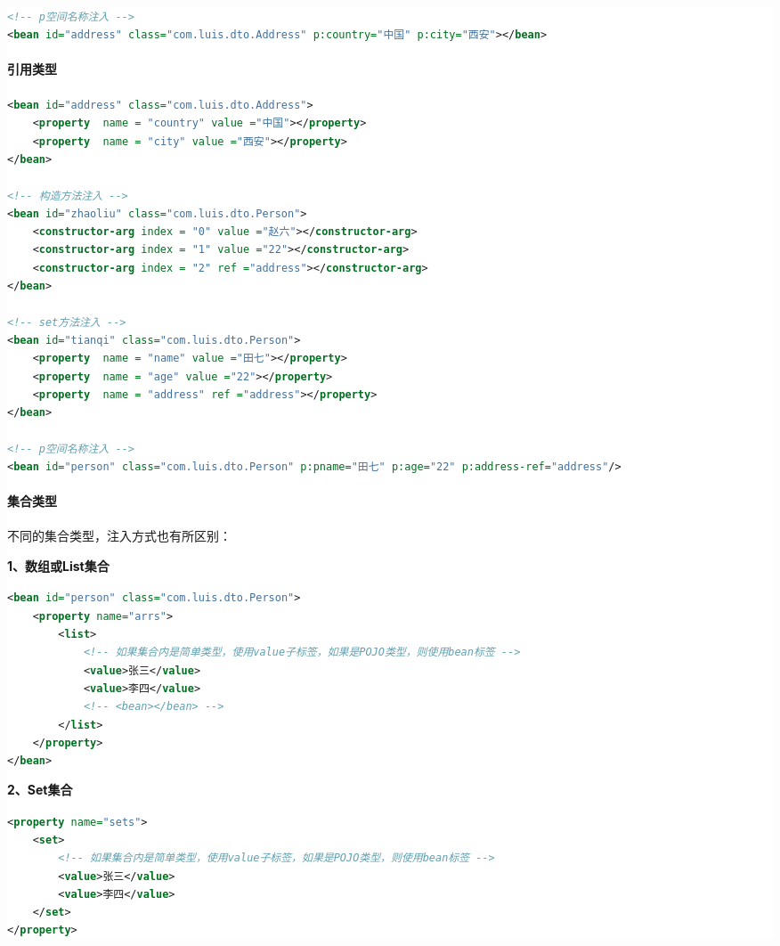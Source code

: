 ```xml
<!-- p空间名称注入 -->
<bean id="address" class="com.luis.dto.Address" p:country="中国" p:city="西安"></bean>
```

#### 引用类型

```xml
<bean id="address" class="com.luis.dto.Address">
    <property  name = "country" value ="中国"></property>
    <property  name = "city" value ="西安"></property>
</bean>

<!-- 构造方法注入 -->
<bean id="zhaoliu" class="com.luis.dto.Person">
    <constructor-arg index = "0" value ="赵六"></constructor-arg>
    <constructor-arg index = "1" value ="22"></constructor-arg>
    <constructor-arg index = "2" ref ="address"></constructor-arg>
</bean>

<!-- set方法注入 -->
<bean id="tianqi" class="com.luis.dto.Person">
    <property  name = "name" value ="田七"></property>
    <property  name = "age" value ="22"></property>
    <property  name = "address" ref ="address"></property>
</bean>

<!-- p空间名称注入 -->
<bean id="person" class="com.luis.dto.Person" p:pname="田七" p:age="22" p:address-ref="address"/>
```

#### 集合类型

不同的集合类型，注入方式也有所区别：

**1、数组或List集合**

```xml
<bean id="person" class="com.luis.dto.Person">
    <property name="arrs">
        <list>
            <!-- 如果集合内是简单类型，使用value子标签，如果是POJO类型，则使用bean标签 -->
            <value>张三</value>
            <value>李四</value>
            <!-- <bean></bean> -->
        </list>
    </property>
</bean>
```

**2、Set集合**

```xml
<property name="sets">
    <set>
        <!-- 如果集合内是简单类型，使用value子标签，如果是POJO类型，则使用bean标签 -->
        <value>张三</value>
        <value>李四</value>
    </set>
</property>
```
